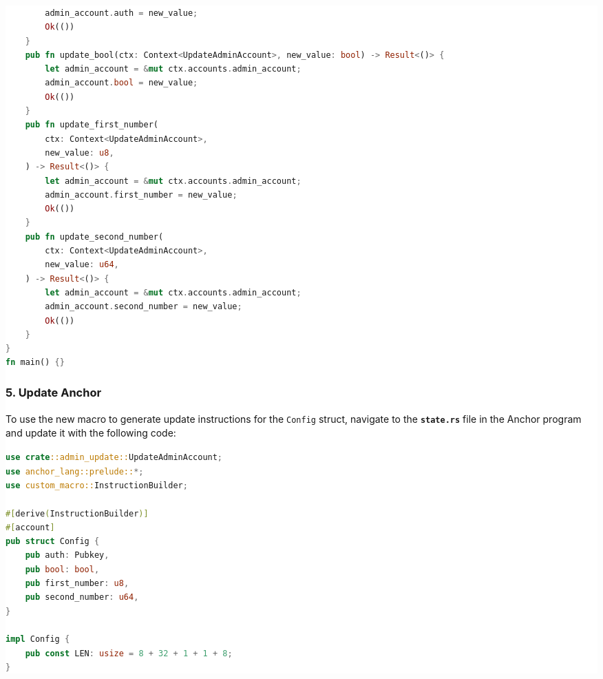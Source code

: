 ```rust
        admin_account.auth = new_value;
        Ok(())
    }
    pub fn update_bool(ctx: Context<UpdateAdminAccount>, new_value: bool) -> Result<()> {
        let admin_account = &mut ctx.accounts.admin_account;
        admin_account.bool = new_value;
        Ok(())
    }
    pub fn update_first_number(
        ctx: Context<UpdateAdminAccount>,
        new_value: u8,
    ) -> Result<()> {
        let admin_account = &mut ctx.accounts.admin_account;
        admin_account.first_number = new_value;
        Ok(())
    }
    pub fn update_second_number(
        ctx: Context<UpdateAdminAccount>,
        new_value: u64,
    ) -> Result<()> {
        let admin_account = &mut ctx.accounts.admin_account;
        admin_account.second_number = new_value;
        Ok(())
    }
}
fn main() {}
```

### 5. Update Anchor

To use the new macro to generate update instructions for the `Config` struct, navigate to the **`state.rs`** file in the Anchor program and update it with the following code:

```rust
use crate::admin_update::UpdateAdminAccount;
use anchor_lang::prelude::*;
use custom_macro::InstructionBuilder;

#[derive(InstructionBuilder)]
#[account]
pub struct Config {
    pub auth: Pubkey,
    pub bool: bool,
    pub first_number: u8,
    pub second_number: u64,
}

impl Config {
    pub const LEN: usize = 8 + 32 + 1 + 1 + 8;
}
```
